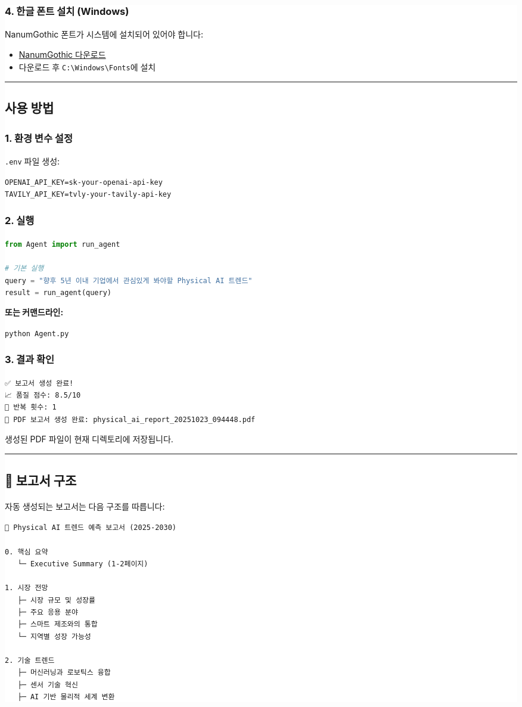 ### 4. 한글 폰트 설치 (Windows)

NanumGothic 폰트가 시스템에 설치되어 있어야 합니다:
- [NanumGothic 다운로드](https://hangeul.naver.com/font)
- 다운로드 후 `C:\Windows\Fonts`에 설치

---

## 사용 방법

### 1. 환경 변수 설정

`.env` 파일 생성:

```env
OPENAI_API_KEY=sk-your-openai-api-key
TAVILY_API_KEY=tvly-your-tavily-api-key
```

### 2. 실행

```python
from Agent import run_agent

# 기본 실행
query = "향후 5년 이내 기업에서 관심있게 봐야할 Physical AI 트렌드"
result = run_agent(query)
```

**또는 커맨드라인:**

```bash
python Agent.py
```

### 3. 결과 확인

```
✅ 보고서 생성 완료!
📈 품질 점수: 8.5/10
🔄 반복 횟수: 1
📄 PDF 보고서 생성 완료: physical_ai_report_20251023_094448.pdf
```

생성된 PDF 파일이 현재 디렉토리에 저장됩니다.

---

## 📄 보고서 구조

자동 생성되는 보고서는 다음 구조를 따릅니다:

```
📄 Physical AI 트렌드 예측 보고서 (2025-2030)

0. 핵심 요약
   └─ Executive Summary (1-2페이지)

1. 시장 전망
   ├─ 시장 규모 및 성장률
   ├─ 주요 응용 분야
   ├─ 스마트 제조와의 통합
   └─ 지역별 성장 가능성

2. 기술 트렌드
   ├─ 머신러닝과 로보틱스 융합
   ├─ 센서 기술 혁신
   ├─ AI 기반 물리적 세계 변환
```